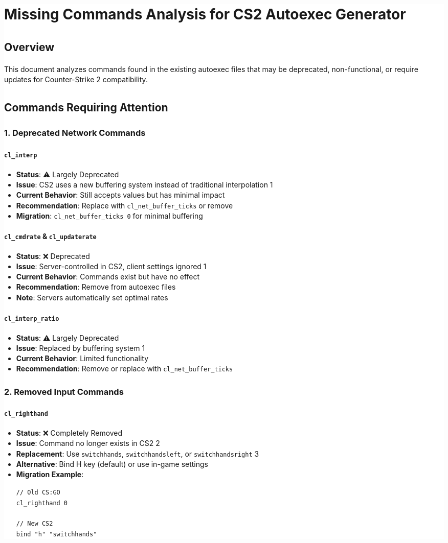 # Missing Commands Analysis for CS2 Autoexec Generator

## Overview
This document analyzes commands found in the existing autoexec files that may be deprecated, non-functional, or require updates for Counter-Strike 2 compatibility.

## Commands Requiring Attention

### 1. Deprecated Network Commands

#### `cl_interp`
- **Status**: ⚠️ Largely Deprecated
- **Issue**: CS2 uses a new buffering system instead of traditional interpolation <mcreference link="https://www.reddit.com/r/GlobalOffensive/comments/16wq6qb/cs2_network_settings_guide/" index="1">1</mcreference>
- **Current Behavior**: Still accepts values but has minimal impact
- **Recommendation**: Replace with `cl_net_buffer_ticks` or remove
- **Migration**: `cl_net_buffer_ticks 0` for minimal buffering

#### `cl_cmdrate` & `cl_updaterate`
- **Status**: ❌ Deprecated
- **Issue**: Server-controlled in CS2, client settings ignored <mcreference link="https://www.reddit.com/r/GlobalOffensive/comments/16wq6qb/cs2_network_settings_guide/" index="1">1</mcreference>
- **Current Behavior**: Commands exist but have no effect
- **Recommendation**: Remove from autoexec files
- **Note**: Servers automatically set optimal rates

#### `cl_interp_ratio`
- **Status**: ⚠️ Largely Deprecated  
- **Issue**: Replaced by buffering system <mcreference link="https://www.reddit.com/r/GlobalOffensive/comments/16wq6qb/cs2_network_settings_guide/" index="1">1</mcreference>
- **Current Behavior**: Limited functionality
- **Recommendation**: Remove or replace with `cl_net_buffer_ticks`

### 2. Removed Input Commands

#### `cl_righthand`
- **Status**: ❌ Completely Removed
- **Issue**: Command no longer exists in CS2 <mcreference link="https://totalcsgo.com/commands/categories/fov-and-viewmodel" index="2">2</mcreference>
- **Replacement**: Use `switchhands`, `switchhandsleft`, or `switchhandsright` <mcreference link="https://www.hotspawn.com/counter-strike/guide/cs2-viewmodel-commands" index="3">3</mcreference>
- **Alternative**: Bind H key (default) or use in-game settings
- **Migration Example**: 
  ```
  // Old CS:GO
  cl_righthand 0
  
  // New CS2
  bind "h" "switchhands"
  ```
